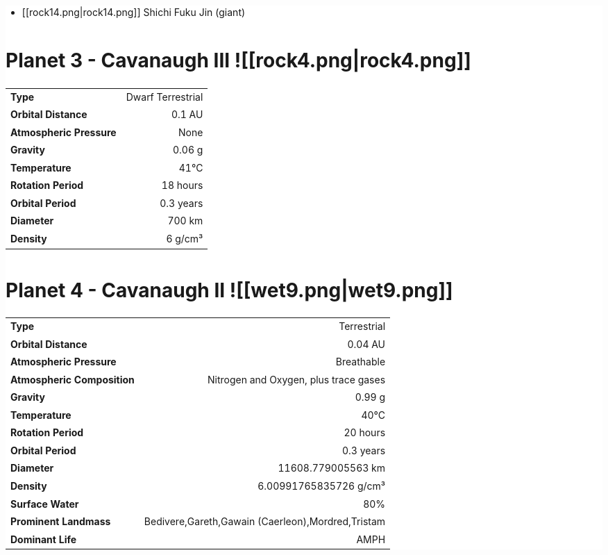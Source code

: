 

- [[rock14.png\|rock14.png]] Shichi Fuku Jin (giant)

# Planet 3 - Cavanaugh III ![[rock4.png\|rock4.png]]
|                             |                           |
| --------------------------- | -------------------------:|
| **Type**                    |             Dwarf Terrestrial |
| **Orbital Distance**        |   0.1 AU |
| **Atmospheric Pressure**    |       None |
| **Gravity**                 |        0.06 g |
| **Temperature**             |    41°C |
| **Rotation Period**         |  18 hours |
| **Orbital Period** | 0.3 years |
| **Diameter**                |      700 km | 
| **Density**                 |    6 g/cm³ |





# Planet 4 - Cavanaugh II ![[wet9.png\|wet9.png]]
|                             |                           |
| --------------------------- | -------------------------:|
| **Type**                    |             Terrestrial |
| **Orbital Distance**        |   0.04 AU |
| **Atmospheric Pressure**    |       Breathable |
| **Atmospheric Composition** |      Nitrogen and Oxygen, plus trace gases |
| **Gravity**                 |        0.99 g |
| **Temperature**             |    40°C |
| **Rotation Period**         |  20 hours |
| **Orbital Period** | 0.3 years |
| **Diameter**                |      11608.779005563 km | 
| **Density**                 |    6.00991765835726 g/cm³ |
| **Surface Water**           |           80% | 
| **Prominent Landmass**      |         Bedivere,Gareth,Gawain (Caerleon),Mordred,Tristam | 
| **Dominant Life**           |         AMPH |
